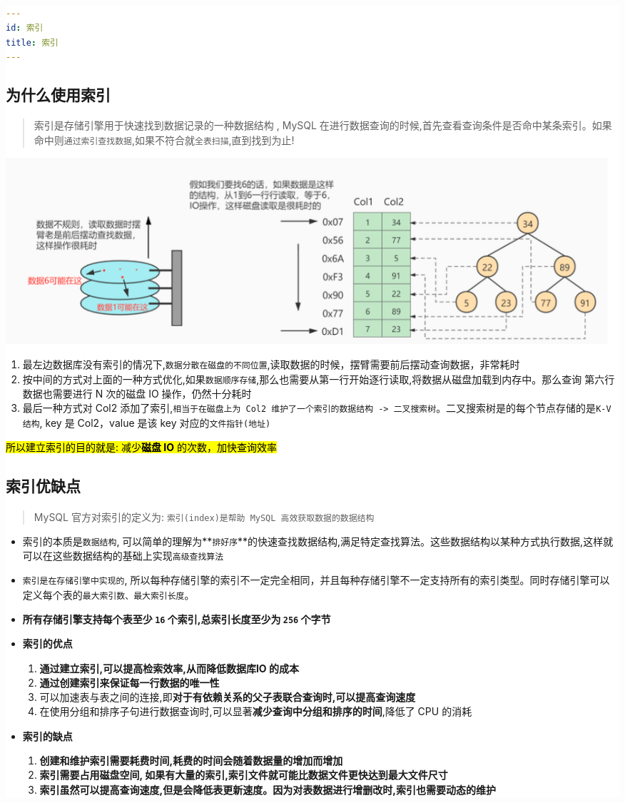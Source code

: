 ```yaml
---
id: 索引
title: 索引
---
```




## 为什么使用索引

> 索引是存储引擎用于快速找到数据记录的一种数据结构 , MySQL 在进行数据查询的时候,首先查看查询条件是否命中某条索引。如果命中则`通过索引查找数据`,如果不符合就`全表扫描`,直到找到为止!

![image-20220529153631832](./image/索引/image-20220529153631832.png)

1. 最左边数据库没有索引的情况下,`数据分散在磁盘的不同位置`,读取数据的时候，摆臂需要前后摆动查询数据，非常耗时
2. 按中间的方式对上面的一种方式优化,如果`数据顺序存储`,那么也需要从第一行开始逐行读取,将数据从磁盘加载到内存中。那么查询 第六行数据也需要进行 N 次的磁盘 IO 操作，仍然十分耗时
3. 最后一种方式对 Col2 添加了索引,`相当于在磁盘上为 Col2 维护了一个索引的数据结构 -> 二叉搜索树`。二叉搜索树是的每个节点存储的是`K-V 结构`, key 是 Col2，value 是该 key 对应的`文件指针(地址)`

<mark>所以建立索引的目的就是: 减少<strong>磁盘 IO</strong> 的次数，加快查询效率</mark>

## 索引优缺点

> MySQL 官方对索引的定义为: `索引(index)是帮助 MySQL 高效获取数据的数据结构`

- 索引的本质是`数据结构`, 可以简单的理解为**`排好序`**的快速查找数据结构,满足特定查找算法。这些数据结构以某种方式执行数据,这样就可以在这些数据结构的基础上实现`高级查找算法`

- `索引是在存储引擎中实现的`, 所以每种存储引擎的索引不一定完全相同，并且每种存储引擎不一定支持所有的索引类型。同时存储引擎可以定义每个表的`最大索引数、最大索引长度`。

- **所有存储引擎支持每个表至少 `16` 个索引,总索引长度至少为 `256` 个字节**

- **索引的优点**
  1. **通过建立索引,可以提高检索效率,从而降低数据库IO 的成本**
  2. **通过创建索引来保证每一行数据的唯一性**
  3. 可以加速表与表之间的连接,即**对于有依赖关系的父子表联合查询时,可以提高查询速度**
  4. 在使用分组和排序子句进行数据查询时,可以显著**减少查询中分组和排序的时间**,降低了 CPU 的消耗
- **索引的缺点**
  1. **创建和维护索引需要耗费时间,耗费的时间会随着数据量的增加而增加**
  2. **索引需要占用磁盘空间, 如果有大量的索引,索引文件就可能比数据文件更快达到最大文件尺寸**
  3. **索引虽然可以提高查询速度,但是会降低表更新速度。因为对表数据进行增删改时,索引也需要动态的维护**
